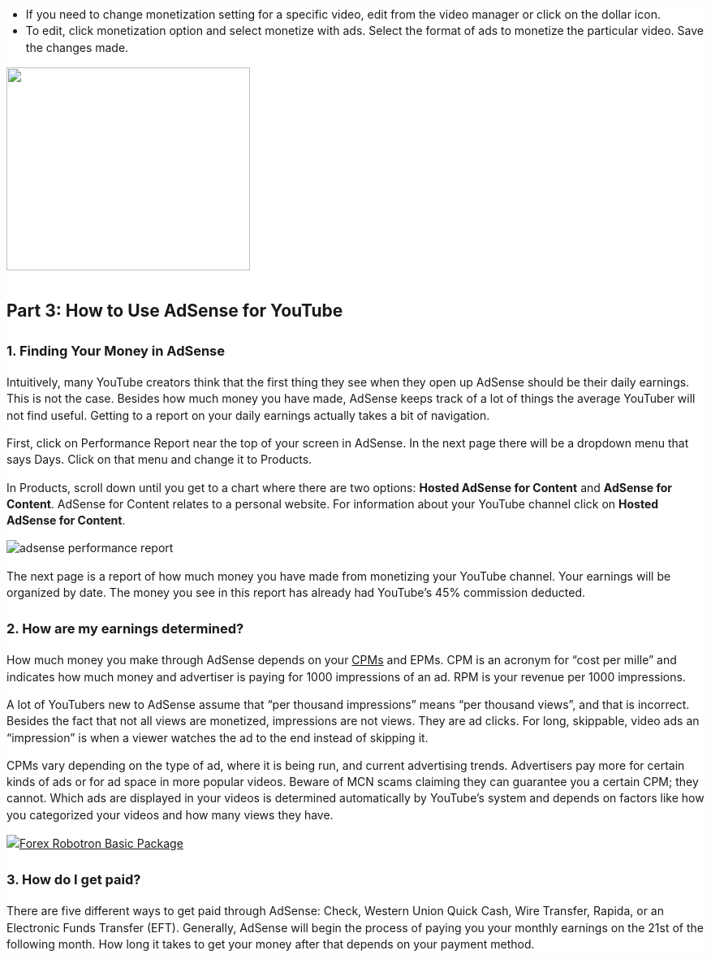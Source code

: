 * If you need to change monetization setting for a specific video, edit from the video manager or click on the dollar icon.
* To edit, click monetization option and select monetize with ads. Select the format of ads to monetize the particular video. Save the changes made.


<a href="https://modlily.sjv.io/c/5597632/2072819/17059" target="_top" id="2072819"><img src="//a.impactradius-go.com/display-ad/17059-2072819" border="0" alt="" width="300" height="250"/></a><img height="0" width="0" src="https://imp.pxf.io/i/5597632/2072819/17059" style="position:absolute;visibility:hidden;" border="0" />

## Part 3: How to Use AdSense for YouTube

### 1\. Finding Your Money in AdSense

Intuitively, many YouTube creators think that the first thing they see when they open up AdSense should be their daily earnings. This is not the case. Besides how much money you have made, AdSense keeps track of a lot of things the average YouTuber will not find useful. Getting to a report on your daily earnings actually takes a bit of navigation.

First, click on Performance Report near the top of your screen in AdSense. In the next page there will be a dropdown menu that says Days. Click on that menu and change it to Products.

In Products, scroll down until you get to a chart where there are two options: **Hosted AdSense for Content** and **AdSense for Content**. AdSense for Content relates to a personal website. For information about your YouTube channel click on **Hosted AdSense for Content**.

![adsense performance report](https://images.wondershare.com/filmora/article-images/adsense-performance-report.JPG)

The next page is a report of how much money you have made from monetizing your YouTube channel. Your earnings will be organized by date. The money you see in this report has already had YouTube’s 45% commission deducted.

### 2\. How are my earnings determined?

How much money you make through AdSense depends on your [CPMs](https://www.marketingterms.com/dictionary/cpm/) and EPMs. CPM is an acronym for “cost per mille” and indicates how much money and advertiser is paying for 1000 impressions of an ad. RPM is your revenue per 1000 impressions.

A lot of YouTubers new to AdSense assume that “per thousand impressions” means “per thousand views”, and that is incorrect. Besides the fact that not all views are monetized, impressions are not views. They are ad clicks. For long, skippable, video ads an “impression” is when a viewer watches the ad to the end instead of skipping it.

CPMs vary depending on the type of ad, where it is being run, and current advertising trends. Advertisers pay more for certain kinds of ads or for ad space in more popular videos. Beware of MCN scams claiming they can guarantee you a certain CPM; they cannot. Which ads are displayed in your videos is determined automatically by YouTube’s system and depends on factors like how you categorized your videos and how many views they have.


<a href="https://secure.2checkout.com/order/checkout.php?PRODS=4726960&QTY=1&AFFILIATE=108875&CART=1"><img src="https://secure.avangate.com/images/merchant/5f4f7141b65a730b4efb0e0d51f63e94/products/forexrobotronbox.gif" border="0">Forex Robotron Basic Package</a>

### 3\. How do I get paid?

There are five different ways to get paid through AdSense: Check, Western Union Quick Cash, Wire Transfer, Rapida, or an Electronic Funds Transfer (EFT). Generally, AdSense will begin the process of paying you your monthly earnings on the 21st of the following month. How long it takes to get your money after that depends on your payment method.
